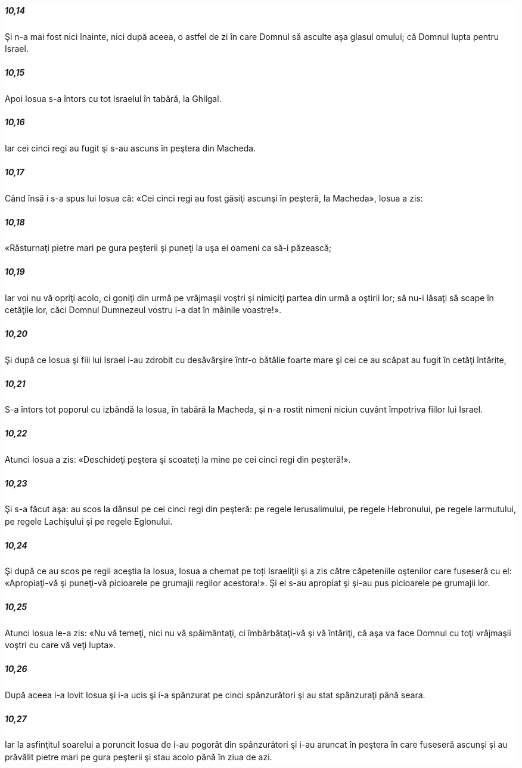 ##### 10,14
Şi n-a mai fost nici înainte, nici după aceea, o astfel de zi în care Domnul să asculte aşa glasul omului; că Domnul lupta pentru Israel.

##### 10,15
Apoi Iosua s-a întors cu tot Israelul în tabără, la Ghilgal.

##### 10,16
Iar cei cinci regi au fugit şi s-au ascuns în peştera din Macheda.

##### 10,17
Când însă i s-a spus lui Iosua că: «Cei cinci regi au fost găsiţi ascunşi în peşteră, la Macheda», Iosua a zis:

##### 10,18
«Răsturnaţi pietre mari pe gura peşterii şi puneţi la uşa ei oameni ca să-i păzească;

##### 10,19
Iar voi nu vă opriţi acolo, ci goniţi din urmă pe vrăjmaşii voştri şi nimiciţi partea din urmă a oştirii lor; să nu-i lăsaţi să scape în cetăţile lor, căci Domnul Dumnezeul vostru i-a dat în mâinile voastre!».

##### 10,20
Şi după ce Iosua şi fiii lui Israel i-au zdrobit cu desăvârşire într-o bătălie foarte mare şi cei ce au scăpat au fugit în cetăţi întărite,

##### 10,21
S-a întors tot poporul cu izbândă la Iosua, în tabără la Macheda, şi n-a rostit nimeni niciun cuvânt împotriva fiilor lui Israel.

##### 10,22
Atunci Iosua a zis: «Deschideţi peştera şi scoateţi la mine pe cei cinci regi din peşteră!».

##### 10,23
Şi s-a făcut aşa: au scos la dânsul pe cei cinci regi din peşteră: pe regele Ierusalimului, pe regele Hebronului, pe regele Iarmutului, pe regele Lachişului şi pe regele Eglonului.

##### 10,24
Şi după ce au scos pe regii aceştia la Iosua, Iosua a chemat pe toți Israeliţii şi a zis către căpeteniile oştenilor care fuseseră cu el: «Apropiaţi-vă şi puneţi-vă picioarele pe grumajii regilor acestora!». Şi ei s-au apropiat şi şi-au pus picioarele pe grumajii lor.

##### 10,25
Atunci Iosua le-a zis: «Nu vă temeţi, nici nu vă spăimântaţi, ci îmbărbătaţi-vă şi vă întăriţi, că aşa va face Domnul cu toţi vrăjmaşii voştri cu care vă veţi lupta».

##### 10,26
După aceea i-a lovit Iosua şi i-a ucis şi i-a spânzurat pe cinci spânzurători şi au stat spânzuraţi până seara.

##### 10,27
Iar la asfinţitul soarelui a poruncit Iosua de i-au pogorât din spânzurători şi i-au aruncat în peştera în care fuseseră ascunşi şi au prăvălit pietre mari pe gura peşterii şi stau acolo până în ziua de azi.
